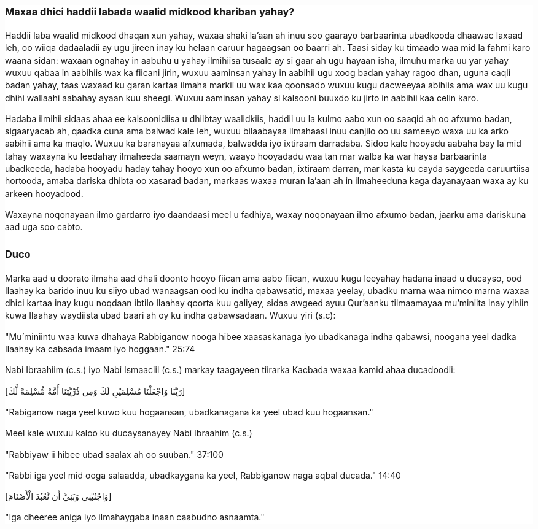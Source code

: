 ### Maxaa dhici haddii labada waalid midkood khariban yahay?  

Haddii laba waalid midkood dhaqan xun yahay, waxaa shaki la’aan ah inuu soo gaarayo barbaarinta ubadkooda dhaawac laxaad leh, oo wiiqa dadaaladii ay ugu jireen inay ku helaan caruur hagaagsan oo baarri ah. Taasi siday ku timaado waa mid la fahmi karo waana sidan: waxaan ognahay in aabuhu u yahay ilmihiisa tusaale ay si gaar ah ugu hayaan isha, ilmuhu marka uu yar yahay wuxuu qabaa in aabihiis wax ka fiicani jirin, wuxuu aaminsan yahay in aabihii ugu xoog badan yahay ragoo dhan, uguna caqli badan yahay, taas waxaad ku garan kartaa ilmaha markii uu wax kaa qoonsado wuxuu kugu dacweeyaa abihiis ama wax uu kugu dhihi wallaahi aabahay ayaan kuu sheegi. Wuxuu aaminsan yahay si kalsooni buuxdo ku jirto in aabihii kaa celin karo.  

Hadaba ilmihii sidaas ahaa ee kalsoonidiisa u dhiibtay waalidkiis, haddii uu la kulmo aabo xun oo saaqid ah oo afxumo badan, sigaaryacab ah, qaadka cuna ama balwad kale leh, wuxuu bilaabayaa ilmahaasi inuu canjilo oo uu sameeyo waxa uu ka arko aabihii ama ka maqlo. Wuxuu ka baranayaa afxumada, balwadda iyo ixtiraam darradaba. Sidoo kale hooyadu aabaha bay la mid tahay waxayna ku leedahay ilmaheeda saamayn weyn, waayo hooyadadu waa tan mar walba ka war haysa barbaarinta ubadkeeda, hadaba hooyadu haday tahay hooyo xun oo afxumo badan, ixtiraam darran, mar kasta ku cayda saygeeda caruurtiisa hortooda, amaba dariska dhibta oo xasarad badan, markaas waxaa muran la’aan ah in ilmaheeduna kaga dayanayaan waxa ay ku arkeen hooyadood.  

Waxayna noqonayaan ilmo gardarro iyo daandaasi meel u fadhiya, waxay noqonayaan ilmo afxumo badan, jaarku ama dariskuna aad uga soo cabto.

### Duco  

Marka aad u doorato ilmaha aad dhali doonto hooyo fiican ama aabo fiican, wuxuu kugu leeyahay hadana inaad u ducayso, ood Ilaahay ka barido inuu ku siiyo ubad wanaagsan ood ku indha qabawsatid, maxaa yeelay, ubadku marna waa nimco marna waxaa dhici kartaa inay kugu noqdaan ibtilo Ilaahay qoorta kuu galiyey, sidaa awgeed ayuu Qur’aanku tilmaamayaa mu’miniita inay yihiin kuwa Ilaahay waydiista ubad baari ah oy ku indha qabawsadaan. Wuxuu yiri (s.c):

"Mu’miniintu waa kuwa dhahaya Rabbiganow nooga hibee xaasaskanaga iyo ubadkanaga indha qabawsi, noogana yeel dadka Ilaahay ka cabsada imaam iyo hoggaan." 25:74

Nabi Ibraahiim (c.s.) iyo Nabi Ismaaciil (c.s.) markay taagayeen tiirarka Kacbada waxaa kamid ahaa ducadoodii:

<div lang="ar">
[رَبَّنَا وَاجْعَلْنَا مُسْلِمَيْنِ لَكَ وَمِن ذُرِّيَّتِنَا أُمَّةً مُّسْلِمَةً لَّكَ]
</div>

"Rabiganow naga yeel kuwo kuu hogaansan, ubadkanagana ka yeel ubad kuu hogaansan."

Meel kale wuxuu kaloo ku ducaysanayey Nabi Ibraahim (c.s.)

"Rabbiyaw ii hibee ubad saalax ah oo suuban." 37:100

"Rabbi iga yeel mid ooga salaadda, ubadkaygana ka yeel, Rabbiganow naga aqbal ducada." 14:40

<div lang="ar">
[وَاجْنُبْنِي وَبَنِيَّ أَن نَّعْبُدَ الْأَصْنَامَ]
</div>

"Iga dheeree aniga iyo ilmahaygaba inaan caabudno asnaamta."
